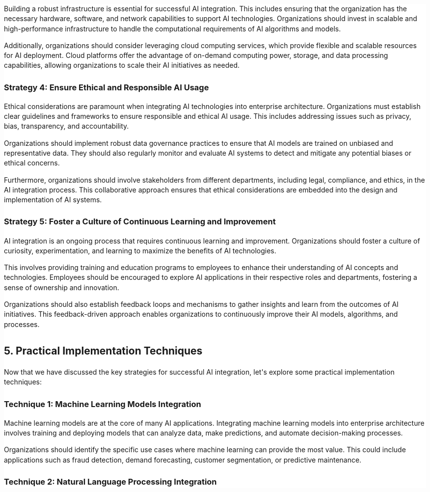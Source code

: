 Building a robust infrastructure is essential for successful AI integration. This includes ensuring that the organization has the necessary hardware, software, and network capabilities to support AI technologies. Organizations should invest in scalable and high-performance infrastructure to handle the computational requirements of AI algorithms and models.  

Additionally, organizations should consider leveraging cloud computing services, which provide flexible and scalable resources for AI deployment. Cloud platforms offer the advantage of on-demand computing power, storage, and data processing capabilities, allowing organizations to scale their AI initiatives as needed.

### **Strategy 4: Ensure Ethical and Responsible AI Usage**

Ethical considerations are paramount when integrating AI technologies into enterprise architecture. Organizations must establish clear guidelines and frameworks to ensure responsible and ethical AI usage. This includes addressing issues such as privacy, bias, transparency, and accountability.

Organizations should implement robust data governance practices to ensure that AI models are trained on unbiased and representative data. They should also regularly monitor and evaluate AI systems to detect and mitigate any potential biases or ethical concerns. 

Furthermore, organizations should involve stakeholders from different departments, including legal, compliance, and ethics, in the AI integration process. This collaborative approach ensures that ethical considerations are embedded into the design and implementation of AI systems.

### **Strategy 5: Foster a Culture of Continuous Learning and Improvement**

AI integration is an ongoing process that requires continuous learning and improvement. Organizations should foster a culture of curiosity, experimentation, and learning to maximize the benefits of AI technologies.

This involves providing training and education programs to employees to enhance their understanding of AI concepts and technologies. Employees should be encouraged to explore AI applications in their respective roles and departments, fostering a sense of ownership and innovation.

Organizations should also establish feedback loops and mechanisms to gather insights and learn from the outcomes of AI initiatives. This feedback-driven approach enables organizations to continuously improve their AI models, algorithms, and processes.

## **5. Practical Implementation Techniques**

Now that we have discussed the key strategies for successful AI integration, let's explore some practical implementation techniques:

### **Technique 1: Machine Learning Models Integration**

Machine learning models are at the core of many AI applications. Integrating machine learning models into enterprise architecture involves training and deploying models that can analyze data, make predictions, and automate decision-making processes. 

Organizations should identify the specific use cases where machine learning can provide the most value. This could include applications such as fraud detection, demand forecasting, customer segmentation, or predictive maintenance.

### **Technique 2: Natural Language Processing Integration**
